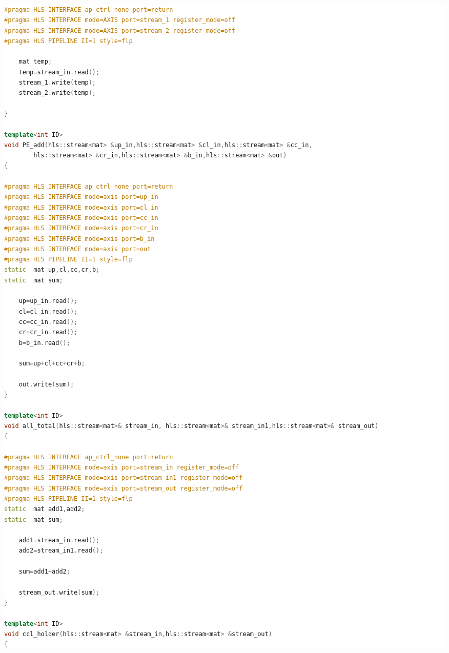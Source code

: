 ```c++
#pragma HLS INTERFACE ap_ctrl_none port=return
#pragma HLS INTERFACE mode=AXIS port=stream_1 register_mode=off
#pragma HLS INTERFACE mode=AXIS port=stream_2 register_mode=off
#pragma HLS PIPELINE II=1 style=flp

	mat temp;
	temp=stream_in.read();
	stream_1.write(temp);
	stream_2.write(temp);

}

template<int ID>
void PE_add(hls::stream<mat> &up_in,hls::stream<mat> &cl_in,hls::stream<mat> &cc_in,
		hls::stream<mat> &cr_in,hls::stream<mat> &b_in,hls::stream<mat> &out)
{

#pragma HLS INTERFACE ap_ctrl_none port=return
#pragma HLS INTERFACE mode=axis port=up_in
#pragma HLS INTERFACE mode=axis port=cl_in
#pragma HLS INTERFACE mode=axis port=cc_in
#pragma HLS INTERFACE mode=axis port=cr_in
#pragma HLS INTERFACE mode=axis port=b_in
#pragma HLS INTERFACE mode=axis port=out
#pragma HLS PIPELINE II=1 style=flp
static	mat up,cl,cc,cr,b;
static	mat sum;

	up=up_in.read();
	cl=cl_in.read();
	cc=cc_in.read();
	cr=cr_in.read();
	b=b_in.read();

	sum=up+cl+cc+cr+b;

	out.write(sum);
}

template<int ID>
void all_total(hls::stream<mat>& stream_in, hls::stream<mat>& stream_in1,hls::stream<mat>& stream_out)
{

#pragma HLS INTERFACE ap_ctrl_none port=return
#pragma HLS INTERFACE mode=axis port=stream_in register_mode=off
#pragma HLS INTERFACE mode=axis port=stream_in1 register_mode=off
#pragma HLS INTERFACE mode=axis port=stream_out register_mode=off
#pragma HLS PIPELINE II=1 style=flp
static	mat add1,add2;
static	mat sum;

	add1=stream_in.read();
	add2=stream_in1.read();

	sum=add1+add2;

	stream_out.write(sum);
}

template<int ID>
void ccl_holder(hls::stream<mat> &stream_in,hls::stream<mat> &stream_out)
{
```